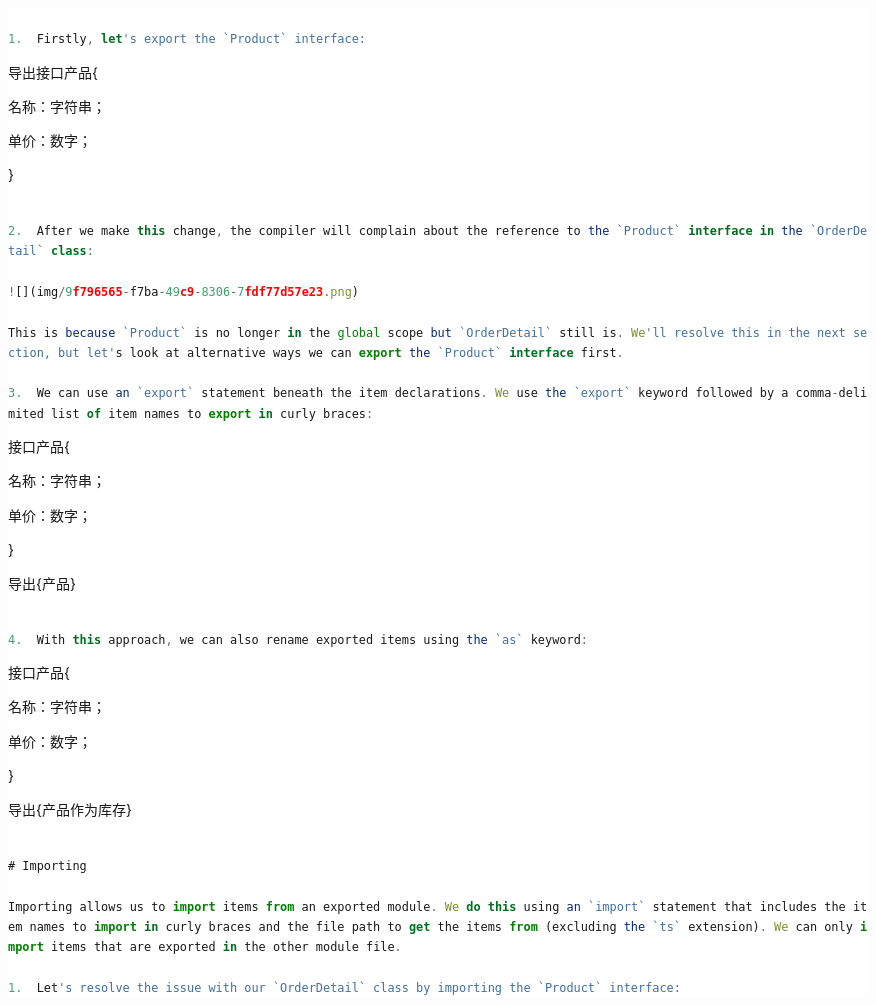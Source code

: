 ```jsx

1.  Firstly, let's export the `Product` interface:

```

导出接口产品{

名称：字符串；

单价：数字；

}

```jsx

2.  After we make this change, the compiler will complain about the reference to the `Product` interface in the `OrderDetail` class:

![](img/9f796565-f7ba-49c9-8306-7fdf77d57e23.png)

This is because `Product` is no longer in the global scope but `OrderDetail` still is. We'll resolve this in the next section, but let's look at alternative ways we can export the `Product` interface first.

3.  We can use an `export` statement beneath the item declarations. We use the `export` keyword followed by a comma-delimited list of item names to export in curly braces:

```

接口产品{

名称：字符串；

单价：数字；

}

导出{产品}

```jsx

4.  With this approach, we can also rename exported items using the `as` keyword:

```

接口产品{

名称：字符串；

单价：数字；

}

导出{产品作为库存}

```jsx

# Importing

Importing allows us to import items from an exported module. We do this using an `import` statement that includes the item names to import in curly braces and the file path to get the items from (excluding the `ts` extension). We can only import items that are exported in the other module file.

1.  Let's resolve the issue with our `OrderDetail` class by importing the `Product` interface:

```
